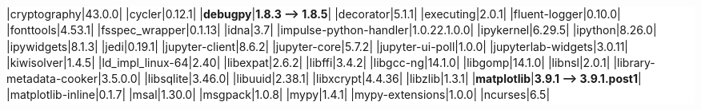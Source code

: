 |cryptography|43.0.0|
|cycler|0.12.1|
|**debugpy**|**1.8.3 --> 1.8.5**|
|decorator|5.1.1|
|executing|2.0.1|
|fluent-logger|0.10.0|
|fonttools|4.53.1|
|fsspec_wrapper|0.1.13|
|idna|3.7|
|impulse-python-handler|1.0.22.1.0.0|
|ipykernel|6.29.5|
|ipython|8.26.0|
|ipywidgets|8.1.3|
|jedi|0.19.1|
|jupyter-client|8.6.2|
|jupyter-core|5.7.2|
|jupyter-ui-poll|1.0.0|
|jupyterlab-widgets|3.0.11|
|kiwisolver|1.4.5|
|ld_impl_linux-64|2.40|
|libexpat|2.6.2|
|libffi|3.4.2|
|libgcc-ng|14.1.0|
|libgomp|14.1.0|
|libnsl|2.0.1|
|library-metadata-cooker|3.5.0.0|
|libsqlite|3.46.0|
|libuuid|2.38.1|
|libxcrypt|4.4.36|
|libzlib|1.3.1|
|**matplotlib**|**3.9.1 --> 3.9.1.post1**|
|matplotlib-inline|0.1.7|
|msal|1.30.0|
|msgpack|1.0.8|
|mypy|1.4.1|
|mypy-extensions|1.0.0|
|ncurses|6.5|